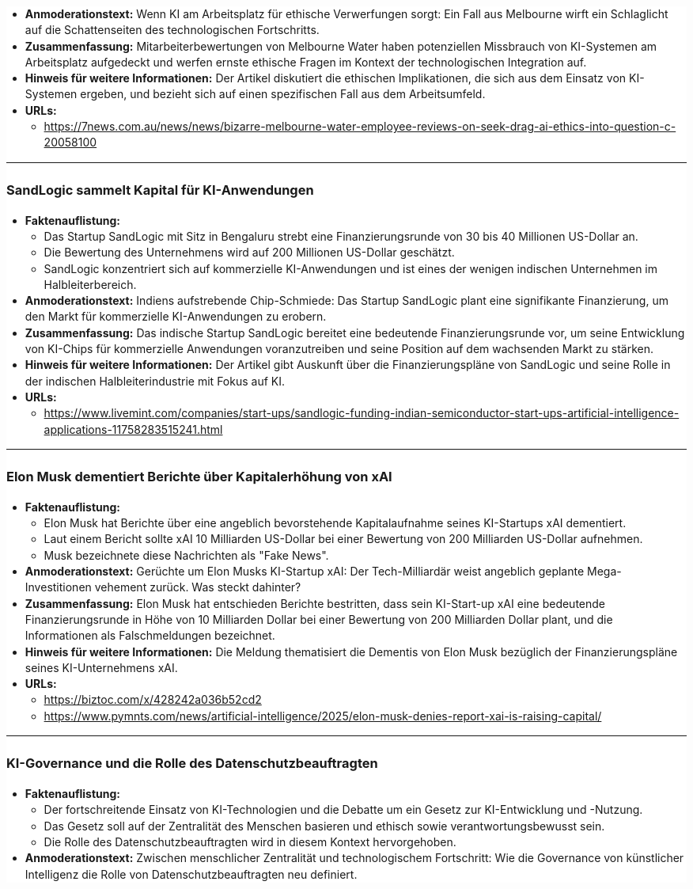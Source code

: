 *   **Anmoderationstext:** Wenn KI am Arbeitsplatz für ethische Verwerfungen sorgt: Ein Fall aus Melbourne wirft ein Schlaglicht auf die Schattenseiten des technologischen Fortschritts.
*   **Zusammenfassung:** Mitarbeiterbewertungen von Melbourne Water haben potenziellen Missbrauch von KI-Systemen am Arbeitsplatz aufgedeckt und werfen ernste ethische Fragen im Kontext der technologischen Integration auf.
*   **Hinweis für weitere Informationen:** Der Artikel diskutiert die ethischen Implikationen, die sich aus dem Einsatz von KI-Systemen ergeben, und bezieht sich auf einen spezifischen Fall aus dem Arbeitsumfeld.
*   **URLs:**
    *   https://7news.com.au/news/news/bizarre-melbourne-water-employee-reviews-on-seek-drag-ai-ethics-into-question-c-20058100
--------------------------------------------
### SandLogic sammelt Kapital für KI-Anwendungen
*   **Faktenauflistung:**
    *   Das Startup SandLogic mit Sitz in Bengaluru strebt eine Finanzierungsrunde von 30 bis 40 Millionen US-Dollar an.
    *   Die Bewertung des Unternehmens wird auf 200 Millionen US-Dollar geschätzt.
    *   SandLogic konzentriert sich auf kommerzielle KI-Anwendungen und ist eines der wenigen indischen Unternehmen im Halbleiterbereich.
*   **Anmoderationstext:** Indiens aufstrebende Chip-Schmiede: Das Startup SandLogic plant eine signifikante Finanzierung, um den Markt für kommerzielle KI-Anwendungen zu erobern.
*   **Zusammenfassung:** Das indische Startup SandLogic bereitet eine bedeutende Finanzierungsrunde vor, um seine Entwicklung von KI-Chips für kommerzielle Anwendungen voranzutreiben und seine Position auf dem wachsenden Markt zu stärken.
*   **Hinweis für weitere Informationen:** Der Artikel gibt Auskunft über die Finanzierungspläne von SandLogic und seine Rolle in der indischen Halbleiterindustrie mit Fokus auf KI.
*   **URLs:**
    *   https://www.livemint.com/companies/start-ups/sandlogic-funding-indian-semiconductor-start-ups-artificial-intelligence-applications-11758283515241.html
--------------------------------------------
### Elon Musk dementiert Berichte über Kapitalerhöhung von xAI
*   **Faktenauflistung:**
    *   Elon Musk hat Berichte über eine angeblich bevorstehende Kapitalaufnahme seines KI-Startups xAI dementiert.
    *   Laut einem Bericht sollte xAI 10 Milliarden US-Dollar bei einer Bewertung von 200 Milliarden US-Dollar aufnehmen.
    *   Musk bezeichnete diese Nachrichten als "Fake News".
*   **Anmoderationstext:** Gerüchte um Elon Musks KI-Startup xAI: Der Tech-Milliardär weist angeblich geplante Mega-Investitionen vehement zurück. Was steckt dahinter?
*   **Zusammenfassung:** Elon Musk hat entschieden Berichte bestritten, dass sein KI-Start-up xAI eine bedeutende Finanzierungsrunde in Höhe von 10 Milliarden Dollar bei einer Bewertung von 200 Milliarden Dollar plant, und die Informationen als Falschmeldungen bezeichnet.
*   **Hinweis für weitere Informationen:** Die Meldung thematisiert die Dementis von Elon Musk bezüglich der Finanzierungspläne seines KI-Unternehmens xAI.
*   **URLs:**
    *   https://biztoc.com/x/428242a036b52cd2
    *   https://www.pymnts.com/news/artificial-intelligence/2025/elon-musk-denies-report-xai-is-raising-capital/
--------------------------------------------
### KI-Governance und die Rolle des Datenschutzbeauftragten
*   **Faktenauflistung:**
    *   Der fortschreitende Einsatz von KI-Technologien und die Debatte um ein Gesetz zur KI-Entwicklung und -Nutzung.
    *   Das Gesetz soll auf der Zentralität des Menschen basieren und ethisch sowie verantwortungsbewusst sein.
    *   Die Rolle des Datenschutzbeauftragten wird in diesem Kontext hervorgehoben.
*   **Anmoderationstext:** Zwischen menschlicher Zentralität und technologischem Fortschritt: Wie die Governance von künstlicher Intelligenz die Rolle von Datenschutzbeauftragten neu definiert.